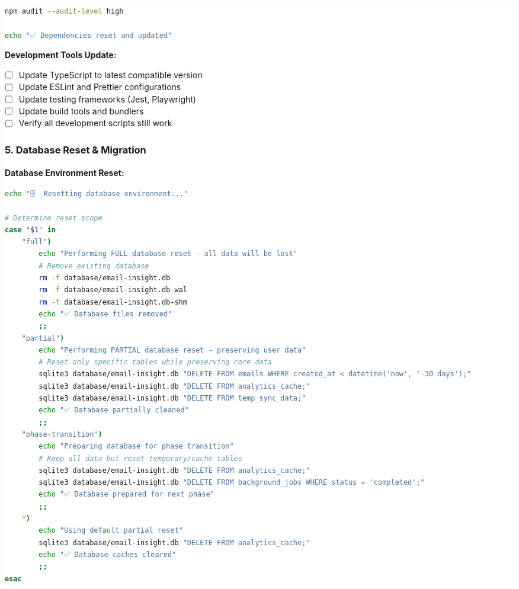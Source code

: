 ```bash
npm audit --audit-level high

echo "✅ Dependencies reset and updated"
```

**Development Tools Update:**
- [ ] Update TypeScript to latest compatible version
- [ ] Update ESLint and Prettier configurations
- [ ] Update testing frameworks (Jest, Playwright)
- [ ] Update build tools and bundlers
- [ ] Verify all development scripts still work

### 5. Database Reset & Migration

**Database Environment Reset:**
```bash
echo "🗄️  Resetting database environment..."

# Determine reset scope
case "$1" in
    "full")
        echo "Performing FULL database reset - all data will be lost"
        # Remove existing database
        rm -f database/email-insight.db
        rm -f database/email-insight.db-wal
        rm -f database/email-insight.db-shm
        echo "✅ Database files removed"
        ;;
    "partial")
        echo "Performing PARTIAL database reset - preserving user data"
        # Reset only specific tables while preserving core data
        sqlite3 database/email-insight.db "DELETE FROM emails WHERE created_at < datetime('now', '-30 days');"
        sqlite3 database/email-insight.db "DELETE FROM analytics_cache;"
        sqlite3 database/email-insight.db "DELETE FROM temp_sync_data;"
        echo "✅ Database partially cleaned"
        ;;
    "phase-transition")
        echo "Preparing database for phase transition"
        # Keep all data but reset temporary/cache tables
        sqlite3 database/email-insight.db "DELETE FROM analytics_cache;"
        sqlite3 database/email-insight.db "DELETE FROM background_jobs WHERE status = 'completed';"
        echo "✅ Database prepared for next phase"
        ;;
    *)
        echo "Using default partial reset"
        sqlite3 database/email-insight.db "DELETE FROM analytics_cache;"
        echo "✅ Database caches cleared"
        ;;
esac
```
